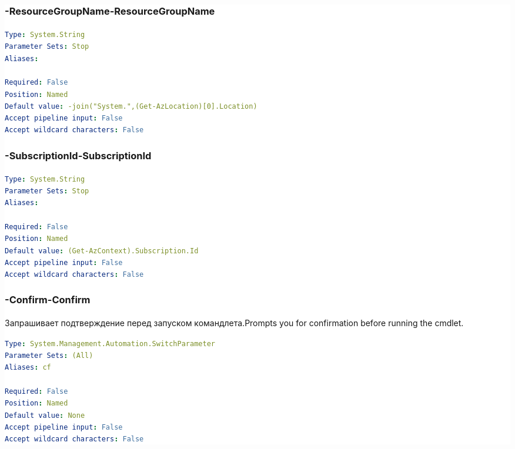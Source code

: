 ### <span data-ttu-id="8417d-120">-ResourceGroupName</span><span class="sxs-lookup"><span data-stu-id="8417d-120">-ResourceGroupName</span></span>


```yaml
Type: System.String
Parameter Sets: Stop
Aliases:

Required: False
Position: Named
Default value: -join("System.",(Get-AzLocation)[0].Location)
Accept pipeline input: False
Accept wildcard characters: False

```

### <span data-ttu-id="8417d-121">-SubscriptionId</span><span class="sxs-lookup"><span data-stu-id="8417d-121">-SubscriptionId</span></span>


```yaml
Type: System.String
Parameter Sets: Stop
Aliases:

Required: False
Position: Named
Default value: (Get-AzContext).Subscription.Id
Accept pipeline input: False
Accept wildcard characters: False

```

### <span data-ttu-id="8417d-122">-Confirm</span><span class="sxs-lookup"><span data-stu-id="8417d-122">-Confirm</span></span>
<span data-ttu-id="8417d-123">Запрашивает подтверждение перед запуском командлета.</span><span class="sxs-lookup"><span data-stu-id="8417d-123">Prompts you for confirmation before running the cmdlet.</span></span>

```yaml
Type: System.Management.Automation.SwitchParameter
Parameter Sets: (All)
Aliases: cf

Required: False
Position: Named
Default value: None
Accept pipeline input: False
Accept wildcard characters: False

```

